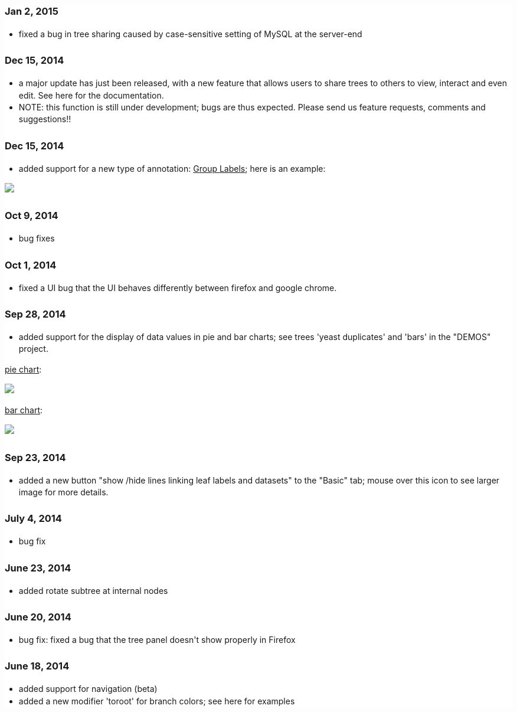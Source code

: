 ### Jan 2, 2015
* fixed a bug in tree sharing caused by case-sensitive setting of MySQL at the server-end

### Dec 15, 2014
* a major update has just been released, with a new feature that allows users to share trees to others to view, interact and even edit. See here for the documentation.
* NOTE: this function is still under development; bugs are thus expected. Please send us feature requests, comments and suggestions!!

### Dec 15, 2014
* added support for a new type of annotation: [Group Labels](/datasets/08_group_label/DatasetGroupLabel.md); here is an example:

![](images/WhatsNew_grouplabel_circular.png)

### Oct 9, 2014
* bug fixes

### Oct 1, 2014
* fixed a UI bug that the UI behaves differently between firefox and google chrome.

### Sep 28, 2014
* added support for the display of data values in pie and bar charts; see trees 'yeast duplicates' and 'bars' in the "DEMOS" project.

[pie chart](/datasets/02_pie/DatasetPieCharts.md):

![](images/WhatsNew_piechart_showdatavalue.png)

[bar chart](/datasets/03_bar/DatasetBars.md):

![](images/WhatsNew_bars_showdatavalue_example.png)

### Sep 23, 2014
* added a new button "show /hide lines linking leaf labels and datasets" to the "Basic" tab; mouse over this icon to see larger image for more details.

### July 4, 2014
* bug fix

### June 23, 2014
* added rotate subtree at internal nodes

### June 20, 2014
* bug fix: fixed a bug that the tree panel doesn't show properly in Firefox

### June 18, 2014
* added support for navigation (beta)
* added a new modifier 'toroot' for branch colors; see here for examples
